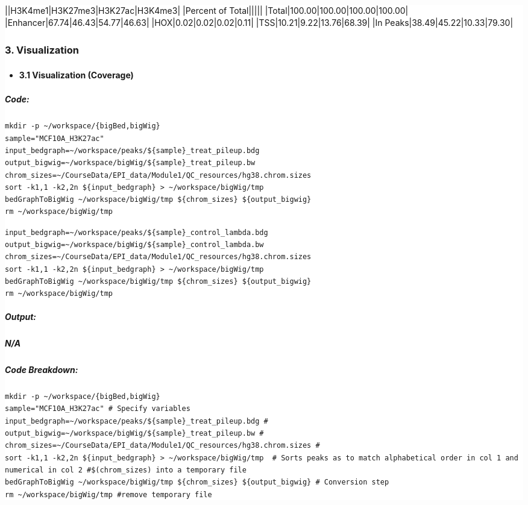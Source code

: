 ||H3K4me1|H3K27me3|H3K27ac|H3K4me3|
|Percent of Total|||||
|Total|100.00|100.00|100.00|100.00|
|Enhancer|67.74|46.43|54.77|46.63|
|HOX|0.02|0.02|0.02|0.11|
|TSS|10.21|9.22|13.76|68.39|
|In Peaks|38.49|45.22|10.33|79.30|

###  <B>3. Visualization </B>

- #### <B>3.1  Visualization (Coverage)</B>
##### Code:
```Shell
mkdir -p ~/workspace/{bigBed,bigWig}
sample="MCF10A_H3K27ac"
input_bedgraph=~/workspace/peaks/${sample}_treat_pileup.bdg
output_bigwig=~/workspace/bigWig/${sample}_treat_pileup.bw
chrom_sizes=~/CourseData/EPI_data/Module1/QC_resources/hg38.chrom.sizes
sort -k1,1 -k2,2n ${input_bedgraph} > ~/workspace/bigWig/tmp
bedGraphToBigWig ~/workspace/bigWig/tmp ${chrom_sizes} ${output_bigwig}
rm ~/workspace/bigWig/tmp
```

```Shell
input_bedgraph=~/workspace/peaks/${sample}_control_lambda.bdg
output_bigwig=~/workspace/bigWig/${sample}_control_lambda.bw
chrom_sizes=~/CourseData/EPI_data/Module1/QC_resources/hg38.chrom.sizes
sort -k1,1 -k2,2n ${input_bedgraph} > ~/workspace/bigWig/tmp
bedGraphToBigWig ~/workspace/bigWig/tmp ${chrom_sizes} ${output_bigwig}
rm ~/workspace/bigWig/tmp
```

##### Output:
##### <i>N/A</i>

##### Code Breakdown:
```Shell
mkdir -p ~/workspace/{bigBed,bigWig}
sample="MCF10A_H3K27ac" # Specify variables
input_bedgraph=~/workspace/peaks/${sample}_treat_pileup.bdg #
output_bigwig=~/workspace/bigWig/${sample}_treat_pileup.bw #
chrom_sizes=~/CourseData/EPI_data/Module1/QC_resources/hg38.chrom.sizes #
sort -k1,1 -k2,2n ${input_bedgraph} > ~/workspace/bigWig/tmp  # Sorts peaks as to match alphabetical order in col 1 and numerical in col 2 #$(chrom_sizes) into a temporary file
bedGraphToBigWig ~/workspace/bigWig/tmp ${chrom_sizes} ${output_bigwig} # Conversion step
rm ~/workspace/bigWig/tmp #remove temporary file
```
